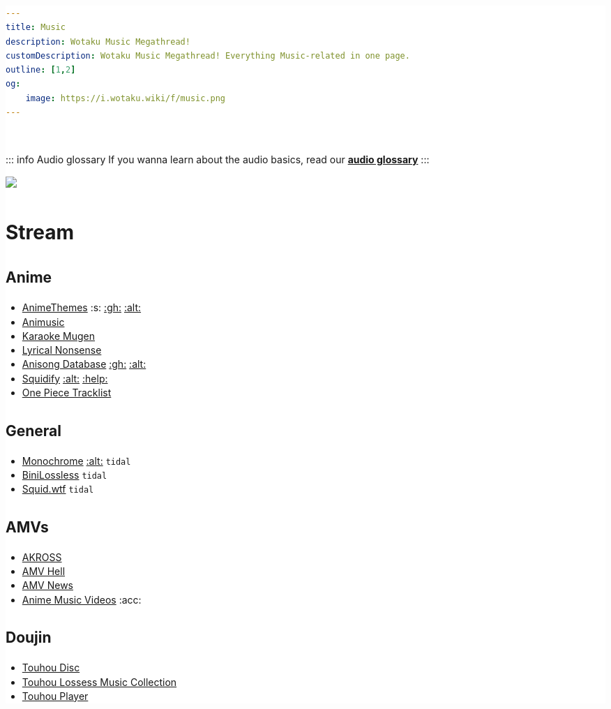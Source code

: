```yaml
---
title: Music
description: Wotaku Music Megathread!
customDescription: Wotaku Music Megathread! Everything Music-related in one page.
outline: [1,2]
og:
    image: https://i.wotaku.wiki/f/music.png
---
```



<GradientCard title="Music" description="Everything Music-related in one page!" theme="turquoise" variant="thin"/>

<br>

::: info Audio glossary
If you wanna learn about the audio basics, read our [**audio glossary**](/glossary/audio)
:::

![](/music/mst.webp)

# Stream

## Anime
- [AnimeThemes](https://animethemes.moe/) :s: [:gh:](https://github.com/AnimeThemes) [:alt:](https://themes.moe/)
- [Animusic](https://animusic.moe/)
- [Karaoke Mugen](https://kara.moe)
- [Lyrical Nonsense](https://www.lyrical-nonsense.com/global/)
- [Anisong Database](https://anisongdb.com/) [:gh:](https://github.com/xSardine/AMQ-Artists-DB) [:alt:](https://43d.github.io/player/#/)
- [Squidify](https://www.squidify.org/) [:alt:](https://www.squidify.net/) [:help:](/guides/music/squidify)
- [One Piece Tracklist](http://onepiecetracklist.com/)

## General
- [Monochrome](https://monochrome.tf/) [:alt:](https://monochrome.prigoana.com/) `tidal`
- [BiniLossless](https://music.binimum.org/) `tidal`
- [Squid.wtf](https://tidal.squid.wtf/) `tidal`

## AMVs
- [AKROSS](https://www.akross.ru/index.cgi?l=e)
- [AMV Hell](https://www.amvhell.com/)
- [AMV News](https://amvnews.ru/)
- [Anime Music Videos](https://www.animemusicvideos.org/home/home.php) :acc:

## Doujin
- [Touhou Disc](https://alist.thdisc.tk/)
- [Touhou Lossess Music Collection](https://tlmc.pf-n.co/tlmc)
- [Touhou Player](https://touhou.kuukunen.net/)
